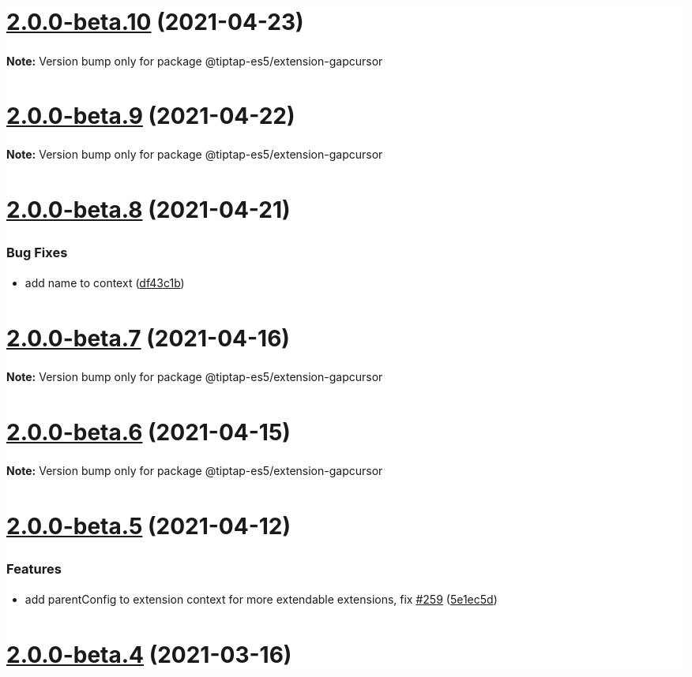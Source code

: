 # [2.0.0-beta.10](https://github.com/ueberdosis/tiptap/compare/@tiptap-es5/extension-gapcursor@2.0.0-beta.9...@tiptap-es5/extension-gapcursor@2.0.0-beta.10) (2021-04-23)

**Note:** Version bump only for package @tiptap-es5/extension-gapcursor

# [2.0.0-beta.9](https://github.com/ueberdosis/tiptap/compare/@tiptap-es5/extension-gapcursor@2.0.0-beta.8...@tiptap-es5/extension-gapcursor@2.0.0-beta.9) (2021-04-22)

**Note:** Version bump only for package @tiptap-es5/extension-gapcursor

# [2.0.0-beta.8](https://github.com/ueberdosis/tiptap/compare/@tiptap-es5/extension-gapcursor@2.0.0-beta.7...@tiptap-es5/extension-gapcursor@2.0.0-beta.8) (2021-04-21)

### Bug Fixes

- add name to context ([df43c1b](https://github.com/ueberdosis/tiptap/commit/df43c1bc47aa8bf7fe2bfbbd5b67f30a0b14d3ac))

# [2.0.0-beta.7](https://github.com/ueberdosis/tiptap/compare/@tiptap-es5/extension-gapcursor@2.0.0-beta.6...@tiptap-es5/extension-gapcursor@2.0.0-beta.7) (2021-04-16)

**Note:** Version bump only for package @tiptap-es5/extension-gapcursor

# [2.0.0-beta.6](https://github.com/ueberdosis/tiptap/compare/@tiptap-es5/extension-gapcursor@2.0.0-beta.5...@tiptap-es5/extension-gapcursor@2.0.0-beta.6) (2021-04-15)

**Note:** Version bump only for package @tiptap-es5/extension-gapcursor

# [2.0.0-beta.5](https://github.com/ueberdosis/tiptap/compare/@tiptap-es5/extension-gapcursor@2.0.0-beta.4...@tiptap-es5/extension-gapcursor@2.0.0-beta.5) (2021-04-12)

### Features

- add parentConfig to extension context for more extendable extensions, fix [#259](https://github.com/ueberdosis/tiptap/issues/259) ([5e1ec5d](https://github.com/ueberdosis/tiptap/commit/5e1ec5d2a66be164f505d631f97861ab9344ba96))

# [2.0.0-beta.4](https://github.com/ueberdosis/tiptap/compare/@tiptap-es5/extension-gapcursor@2.0.0-beta.3...@tiptap-es5/extension-gapcursor@2.0.0-beta.4) (2021-03-16)
